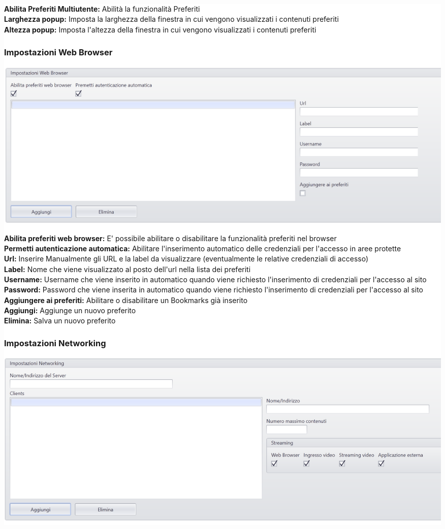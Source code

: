 __Abilita Preferiti Multiutente:__ Abilità la funzionalità Preferiti<br>
__Larghezza popup:__ Imposta la larghezza della finestra in cui vengono visualizzati i contenuti preferiti<br>
__Altezza popup:__ Imposta l'altezza della finestra in cui vengono visualizzati i contenuti preferiti<br>

### Impostazioni Web Browser
![](/img/3.1/setting_9.png)

__Abilita preferiti web browser:__ E' possibile abilitare o disabilitare la funzionalità preferiti nel browser<br>
__Permetti autenticazione automatica:__ Abilitare l'inserimento automatico delle credenziali per l'accesso in aree protette<br>
__Url:__ Inserire Manualmente gli URL e la label da visualizzare (eventualmente le relative credenziali di accesso)<br>
__Label:__ Nome che viene visualizzato al posto dell'url nella lista dei preferiti<br>
__Username:__ Username che viene inserito in automatico quando viene richiesto l'inserimento di credenziali per l'accesso al sito<br>
__Password:__ Password che viene inserita in automatico quando viene richiesto l'inserimento di credenziali per l'accesso al sito<br>
__Aggiungere ai preferiti:__ Abilitare o disabilitare un Bookmarks già inserito<br>
__Aggiungi:__ Aggiunge un nuovo preferito<br>
__Elimina:__ Salva un nuovo preferito<br>

### Impostazioni Networking
![](/img/3.1/setting_10.png)
